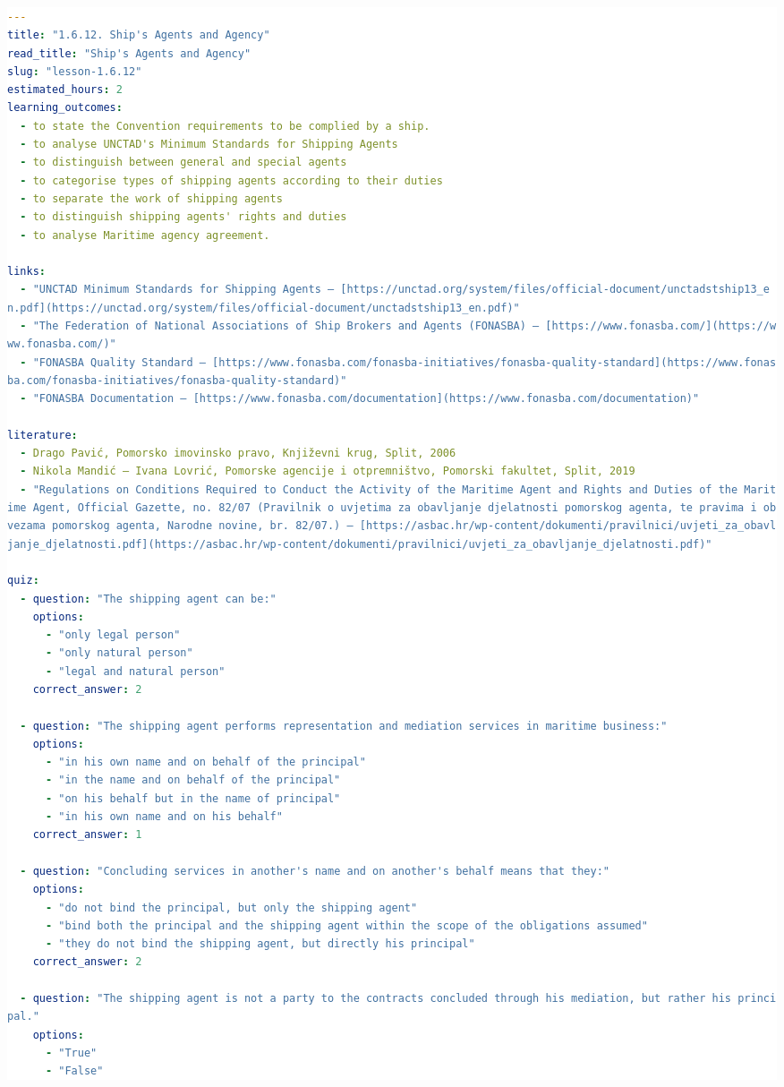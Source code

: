 ```yaml
---
title: "1.6.12. Ship's Agents and Agency"
read_title: "Ship's Agents and Agency"
slug: "lesson-1.6.12"
estimated_hours: 2
learning_outcomes:
  - to state the Convention requirements to be complied by a ship.
  - to analyse UNCTAD's Minimum Standards for Shipping Agents
  - to distinguish between general and special agents
  - to categorise types of shipping agents according to their duties
  - to separate the work of shipping agents
  - to distinguish shipping agents' rights and duties
  - to analyse Maritime agency agreement.

links:
  - "UNCTAD Minimum Standards for Shipping Agents – [https://unctad.org/system/files/official-document/unctadstship13_en.pdf](https://unctad.org/system/files/official-document/unctadstship13_en.pdf)"
  - "The Federation of National Associations of Ship Brokers and Agents (FONASBA) – [https://www.fonasba.com/](https://www.fonasba.com/)"
  - "FONASBA Quality Standard – [https://www.fonasba.com/fonasba-initiatives/fonasba-quality-standard](https://www.fonasba.com/fonasba-initiatives/fonasba-quality-standard)"
  - "FONASBA Documentation – [https://www.fonasba.com/documentation](https://www.fonasba.com/documentation)"

literature:
  - Drago Pavić, Pomorsko imovinsko pravo, Književni krug, Split, 2006
  - Nikola Mandić – Ivana Lovrić, Pomorske agencije i otpremništvo, Pomorski fakultet, Split, 2019
  - "Regulations on Conditions Required to Conduct the Activity of the Maritime Agent and Rights and Duties of the Maritime Agent, Official Gazette, no. 82/07 (Pravilnik o uvjetima za obavljanje djelatnosti pomorskog agenta, te pravima i obvezama pomorskog agenta, Narodne novine, br. 82/07.) – [https://asbac.hr/wp-content/dokumenti/pravilnici/uvjeti_za_obavljanje_djelatnosti.pdf](https://asbac.hr/wp-content/dokumenti/pravilnici/uvjeti_za_obavljanje_djelatnosti.pdf)"

quiz:
  - question: "The shipping agent can be:"
    options:
      - "only legal person"
      - "only natural person"
      - "legal and natural person"
    correct_answer: 2

  - question: "The shipping agent performs representation and mediation services in maritime business:"
    options:
      - "in his own name and on behalf of the principal"
      - "in the name and on behalf of the principal"
      - "on his behalf but in the name of principal"
      - "in his own name and on his behalf"
    correct_answer: 1

  - question: "Concluding services in another's name and on another's behalf means that they:"
    options:
      - "do not bind the principal, but only the shipping agent"
      - "bind both the principal and the shipping agent within the scope of the obligations assumed"
      - "they do not bind the shipping agent, but directly his principal"
    correct_answer: 2

  - question: "The shipping agent is not a party to the contracts concluded through his mediation, but rather his principal."
    options:
      - "True"
      - "False"
```